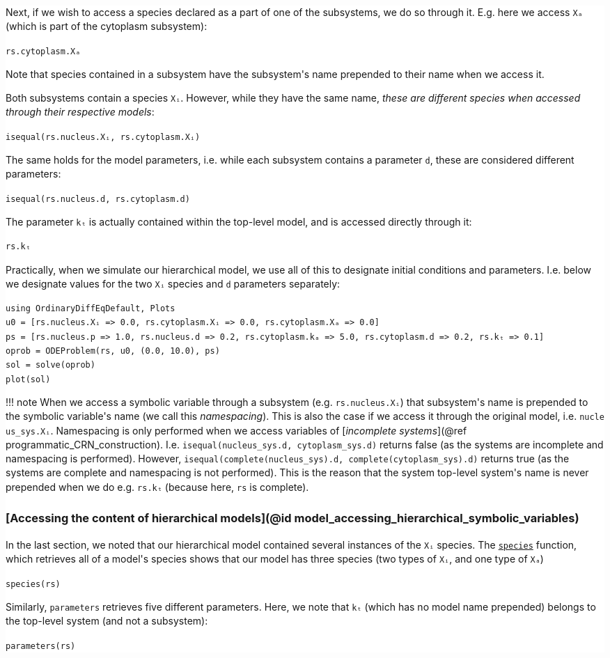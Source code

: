 Next, if we wish to access a species declared as a part of one of the subsystems, we do so through it. E.g. here we access `Xₐ` (which is part of the cytoplasm subsystem):
```@example model_accessing_hierarchical
rs.cytoplasm.Xₐ
```
Note that species contained in a subsystem have the subsystem's name prepended to their name when we access it.

Both subsystems contain a species `Xᵢ`. However, while they have the same name, *these are different species when accessed through their respective models*:
```@example model_accessing_hierarchical
isequal(rs.nucleus.Xᵢ, rs.cytoplasm.Xᵢ)
```

The same holds for the model parameters, i.e. while each subsystem contains a parameter `d`, these are considered different parameters:
```@example model_accessing_hierarchical
isequal(rs.nucleus.d, rs.cytoplasm.d)
```
The parameter `kₜ` is actually contained within the top-level model, and is accessed directly through it:
```@example model_accessing_hierarchical
rs.kₜ
```

Practically, when we simulate our hierarchical model, we use all of this to designate initial conditions and parameters. I.e. below we designate values for the two `Xᵢ` species and `d` parameters separately:
```@example model_accessing_hierarchical
using OrdinaryDiffEqDefault, Plots
u0 = [rs.nucleus.Xᵢ => 0.0, rs.cytoplasm.Xᵢ => 0.0, rs.cytoplasm.Xₐ => 0.0]
ps = [rs.nucleus.p => 1.0, rs.nucleus.d => 0.2, rs.cytoplasm.kₐ => 5.0, rs.cytoplasm.d => 0.2, rs.kₜ => 0.1]
oprob = ODEProblem(rs, u0, (0.0, 10.0), ps)
sol = solve(oprob)
plot(sol)
```

!!! note
    When we access a symbolic variable through a subsystem (e.g. `rs.nucleus.Xᵢ`) that subsystem's name is prepended to the symbolic variable's name (we call this *namespacing*). This is also the case if we access it through the original model, i.e. `nucleus_sys.Xᵢ`. Namespacing is only performed when we access variables of [*incomplete systems*](@ref programmatic_CRN_construction). I.e. `isequal(nucleus_sys.d, cytoplasm_sys.d)` returns false (as the systems are incomplete and namespacing is performed). However, `isequal(complete(nucleus_sys).d, complete(cytoplasm_sys).d)` returns true  (as the systems are complete and namespacing is not performed). This is the reason that the system top-level system's name is never prepended when we do e.g. `rs.kₜ` (because here, `rs` is complete).

### [Accessing the content of hierarchical models](@id model_accessing_hierarchical_symbolic_variables)
In the last section, we noted that our hierarchical model contained several instances of the `Xᵢ` species. The [`species`](@ref) function, which retrieves all of a model's species shows that our model has three species (two types of `Xᵢ`, and one type of `Xₐ`)
```@example model_accessing_hierarchical
species(rs)
```
Similarly, `parameters` retrieves five different parameters. Here, we note that `kₜ` (which has no model name prepended) belongs to the top-level system (and not a subsystem):
```@example model_accessing_hierarchical
parameters(rs)
```
